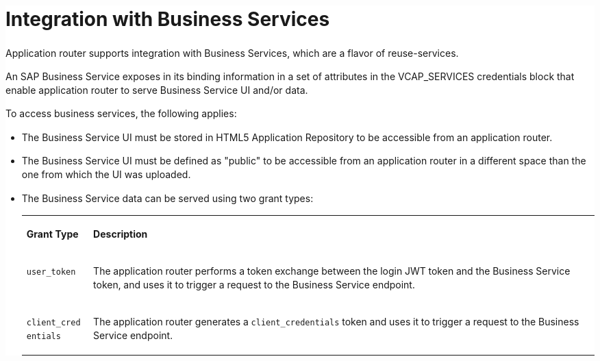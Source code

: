 

# Integration with Business Services

Application router supports integration with Business Services, which are a flavor of reuse-services.

An SAP Business Service exposes in its binding information in a set of attributes in the VCAP\_SERVICES credentials block that enable application router to serve Business Service UI and/or data.

To access business services, the following applies:

-   The Business Service UI must be stored in HTML5 Application Repository to be accessible from an application router.

-   The Business Service UI must be defined as "public" to be accessible from an application router in a different space than the one from which the UI was uploaded.

-   The Business Service data can be served using two grant types:


    <table>
    <tr>
    <th valign="top">

    Grant Type
    
    </th>
    <th valign="top">

    Description
    
    </th>
    </tr>
    <tr>
    <td valign="top">
    
    `user_token`
    
    </td>
    <td valign="top">
    
    The application router performs a token exchange between the login JWT token and the Business Service token, and uses it to trigger a request to the Business Service endpoint.
    
    </td>
    </tr>
    <tr>
    <td valign="top">
    
    `client_credentials`
    
    </td>
    <td valign="top">
    
    The application router generates a `client_credentials` token and uses it to trigger a request to the Business Service endpoint.
    
    </td>
    </tr>
    </table>
    
